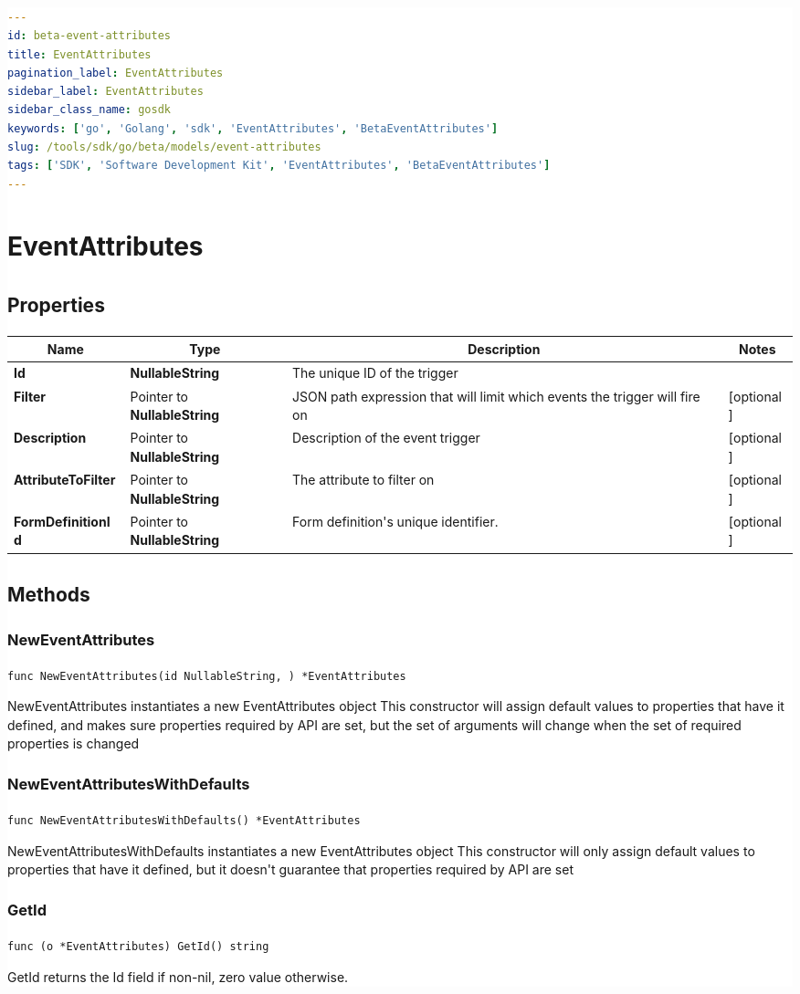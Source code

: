 ```yaml
---
id: beta-event-attributes
title: EventAttributes
pagination_label: EventAttributes
sidebar_label: EventAttributes
sidebar_class_name: gosdk
keywords: ['go', 'Golang', 'sdk', 'EventAttributes', 'BetaEventAttributes'] 
slug: /tools/sdk/go/beta/models/event-attributes
tags: ['SDK', 'Software Development Kit', 'EventAttributes', 'BetaEventAttributes']
---
```


# EventAttributes

## Properties

Name | Type | Description | Notes
------------ | ------------- | ------------- | -------------
**Id** | **NullableString** | The unique ID of the trigger | 
**Filter** | Pointer to **NullableString** | JSON path expression that will limit which events the trigger will fire on | [optional] 
**Description** | Pointer to **NullableString** | Description of the event trigger | [optional] 
**AttributeToFilter** | Pointer to **NullableString** | The attribute to filter on | [optional] 
**FormDefinitionId** | Pointer to **NullableString** | Form definition&#39;s unique identifier. | [optional] 

## Methods

### NewEventAttributes

`func NewEventAttributes(id NullableString, ) *EventAttributes`

NewEventAttributes instantiates a new EventAttributes object
This constructor will assign default values to properties that have it defined,
and makes sure properties required by API are set, but the set of arguments
will change when the set of required properties is changed

### NewEventAttributesWithDefaults

`func NewEventAttributesWithDefaults() *EventAttributes`

NewEventAttributesWithDefaults instantiates a new EventAttributes object
This constructor will only assign default values to properties that have it defined,
but it doesn't guarantee that properties required by API are set

### GetId

`func (o *EventAttributes) GetId() string`

GetId returns the Id field if non-nil, zero value otherwise.

